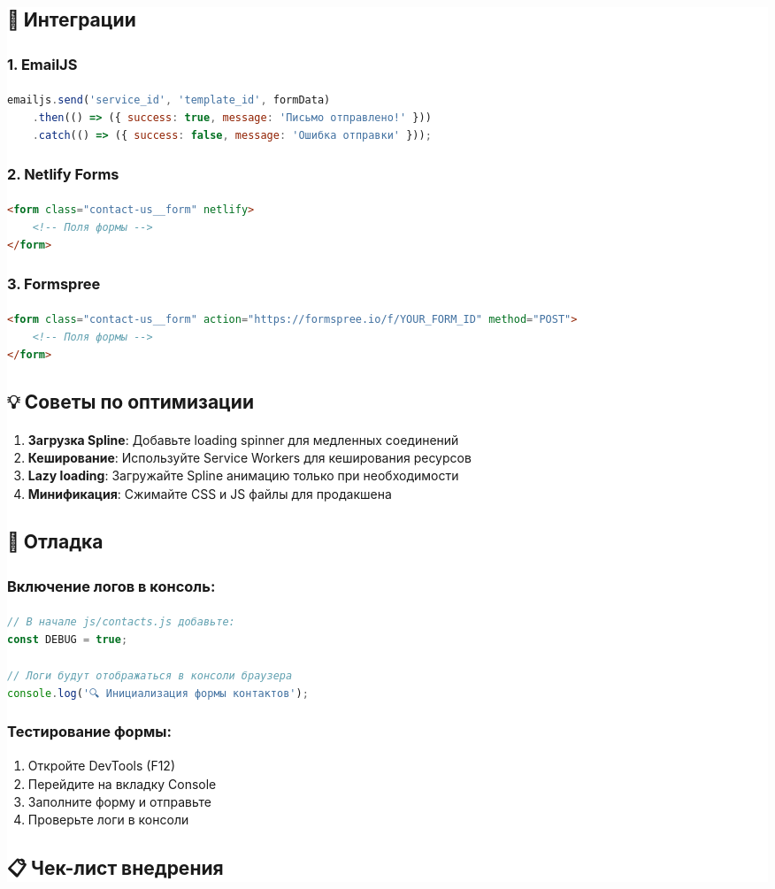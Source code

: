 ## 🔗 Интеграции

### 1. EmailJS
```javascript
emailjs.send('service_id', 'template_id', formData)
    .then(() => ({ success: true, message: 'Письмо отправлено!' }))
    .catch(() => ({ success: false, message: 'Ошибка отправки' }));
```

### 2. Netlify Forms
```html
<form class="contact-us__form" netlify>
    <!-- Поля формы -->
</form>
```

### 3. Formspree
```html
<form class="contact-us__form" action="https://formspree.io/f/YOUR_FORM_ID" method="POST">
    <!-- Поля формы -->
</form>
```

## 💡 Советы по оптимизации

1. **Загрузка Spline**: Добавьте loading spinner для медленных соединений
2. **Кеширование**: Используйте Service Workers для кеширования ресурсов
3. **Lazy loading**: Загружайте Spline анимацию только при необходимости
4. **Минификация**: Сжимайте CSS и JS файлы для продакшена

## 🐛 Отладка

### Включение логов в консоль:
```javascript
// В начале js/contacts.js добавьте:
const DEBUG = true;

// Логи будут отображаться в консоли браузера
console.log('🔍 Инициализация формы контактов');
```

### Тестирование формы:
1. Откройте DevTools (F12)
2. Перейдите на вкладку Console
3. Заполните форму и отправьте
4. Проверьте логи в консоли

## 📋 Чек-лист внедрения
